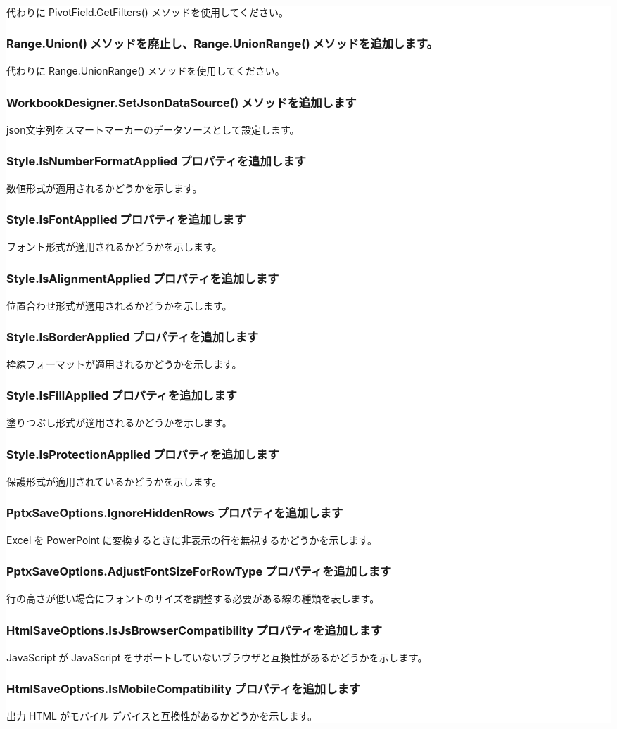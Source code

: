 代わりに PivotField.GetFilters() メソッドを使用してください。

###  **Range.Union() メソッドを廃止し、Range.UnionRange() メソッドを追加します。**

代わりに Range.UnionRange() メソッドを使用してください。

###  **WorkbookDesigner.SetJsonDataSource() メソッドを追加します**

json文字列をスマートマーカーのデータソースとして設定します。

###  **Style.IsNumberFormatApplied プロパティを追加します**

数値形式が適用されるかどうかを示します。

###  **Style.IsFontApplied プロパティを追加します**

フォント形式が適用されるかどうかを示します。

###  **Style.IsAlignmentApplied プロパティを追加します**

位置合わせ形式が適用されるかどうかを示します。

###  **Style.IsBorderApplied プロパティを追加します**

枠線フォーマットが適用されるかどうかを示します。

###  **Style.IsFillApplied プロパティを追加します**

塗りつぶし形式が適用されるかどうかを示します。

###  **Style.IsProtectionApplied プロパティを追加します**

保護形式が適用されているかどうかを示します。

###  **PptxSaveOptions.IgnoreHiddenRows プロパティを追加します**

Excel を PowerPoint に変換するときに非表示の行を無視するかどうかを示します。

###  **PptxSaveOptions.AdjustFontSizeForRowType プロパティを追加します**

行の高さが低い場合にフォントのサイズを調整する必要がある線の種類を表します。

###  **HtmlSaveOptions.IsJsBrowserCompatibility プロパティを追加します**

JavaScript が JavaScript をサポートしていないブラウザと互換性があるかどうかを示します。

###  **HtmlSaveOptions.IsMobileCompatibility プロパティを追加します**

出力 HTML がモバイル デバイスと互換性があるかどうかを示します。
